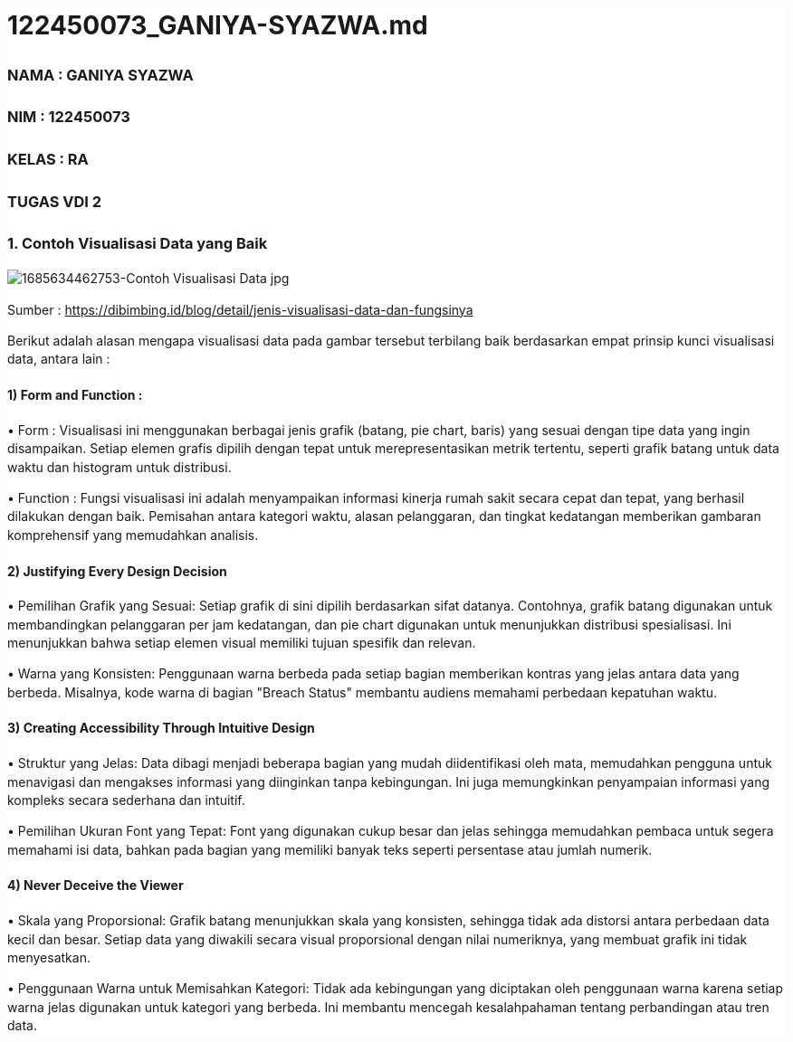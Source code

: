 # 122450073_GANIYA-SYAZWA.md

### **NAMA : GANIYA SYAZWA**
### **NIM : 122450073**
### **KELAS : RA**

### **TUGAS VDI 2**

### **1.	Contoh Visualisasi Data yang Baik**
![1685634462753-Contoh Visualisasi Data jpg](https://github.com/user-attachments/assets/41232fad-c279-4aac-a7ae-703a48d61a0e)

Sumber : https://dibimbing.id/blog/detail/jenis-visualisasi-data-dan-fungsinya

Berikut adalah alasan mengapa visualisasi data pada gambar tersebut terbilang baik berdasarkan empat prinsip kunci visualisasi data, antara lain :
#### **1)	Form and Function :**
     
  •	Form : Visualisasi ini menggunakan berbagai jenis grafik (batang, pie chart, baris) yang sesuai dengan tipe data yang ingin disampaikan. Setiap elemen grafis dipilih dengan tepat untuk merepresentasikan metrik tertentu, seperti grafik batang untuk data waktu dan histogram untuk distribusi.
  
  •	Function : Fungsi visualisasi ini adalah menyampaikan informasi kinerja rumah sakit secara cepat dan tepat, yang berhasil dilakukan dengan baik. Pemisahan antara kategori waktu, alasan pelanggaran, dan tingkat kedatangan memberikan gambaran komprehensif yang memudahkan analisis.

#### **2)	Justifying Every Design Decision**
  •	Pemilihan Grafik yang Sesuai: Setiap grafik di sini dipilih berdasarkan sifat datanya. Contohnya, grafik batang digunakan untuk membandingkan pelanggaran per jam kedatangan, dan pie chart digunakan untuk menunjukkan distribusi spesialisasi. Ini menunjukkan bahwa setiap elemen visual memiliki tujuan spesifik dan relevan.
  
  •	Warna yang Konsisten: Penggunaan warna berbeda pada setiap bagian memberikan kontras yang jelas antara data yang berbeda. Misalnya, kode warna di bagian "Breach Status" membantu audiens memahami perbedaan kepatuhan waktu.

#### **3)	Creating Accessibility Through Intuitive Design**
  •	Struktur yang Jelas: Data dibagi menjadi beberapa bagian yang mudah diidentifikasi oleh mata, memudahkan pengguna untuk menavigasi dan mengakses informasi yang diinginkan tanpa kebingungan. Ini juga memungkinkan penyampaian informasi yang kompleks secara sederhana dan intuitif.
  
  •	Pemilihan Ukuran Font yang Tepat: Font yang digunakan cukup besar dan jelas sehingga memudahkan pembaca untuk segera memahami isi data, bahkan pada bagian yang memiliki banyak teks seperti persentase atau jumlah numerik.

#### **4)	Never Deceive the Viewer**
  •	Skala yang Proporsional: Grafik batang menunjukkan skala yang konsisten, sehingga tidak ada distorsi antara perbedaan data kecil dan besar. Setiap data yang diwakili secara visual proporsional dengan nilai numeriknya, yang membuat grafik ini tidak menyesatkan.
  
  •	Penggunaan Warna untuk Memisahkan Kategori: Tidak ada kebingungan yang diciptakan oleh penggunaan warna karena setiap warna jelas digunakan untuk kategori yang berbeda. Ini membantu mencegah kesalahpahaman tentang perbandingan atau tren data.
